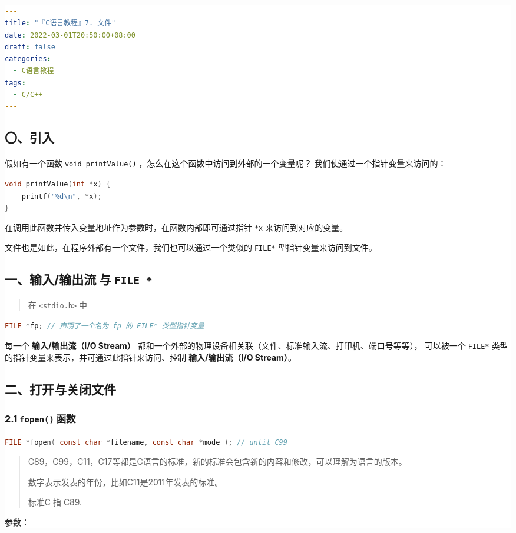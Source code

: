 ```yaml
---
title: "『C语言教程』7. 文件"
date: 2022-03-01T20:50:00+08:00
draft: false
categories:
  - C语言教程
tags:
  - C/C++
---
```


## 〇、引入

假如有一个函数 `void printValue()` ，怎么在这个函数中访问到外部的一个变量呢？
我们使通过一个指针变量来访问的：

```c
void printValue(int *x) {
    printf("%d\n", *x);
}
```

在调用此函数并传入变量地址作为参数时，在函数内部即可通过指针 `*x` 来访问到对应的变量。

文件也是如此，在程序外部有一个文件，我们也可以通过一个类似的 `FILE*` 型指针变量来访问到文件。

## 一、输入/输出流 与 `FILE *`

> 在 `<stdio.h>` 中

```c
FILE *fp; // 声明了一个名为 fp 的 FILE* 类型指针变量
```

每一个 **输入/输出流（I/O Stream）** 都和一个外部的物理设备相关联（文件、标准输入流、打印机、端口号等等），
可以被一个 `FILE*` 类型的指针变量来表示，并可通过此指针来访问、控制 **输入/输出流（I/O Stream）**。


## 二、打开与关闭文件

### 2.1 `fopen()` 函数

```C
FILE *fopen( const char *filename, const char *mode ); // until C99
```

> C89，C99，C11，C17等都是C语言的标准，新的标准会包含新的内容和修改，可以理解为语言的版本。
>
> 数字表示发表的年份，比如C11是2011年发表的标准。
>
> 标准C 指 C89.

参数：

